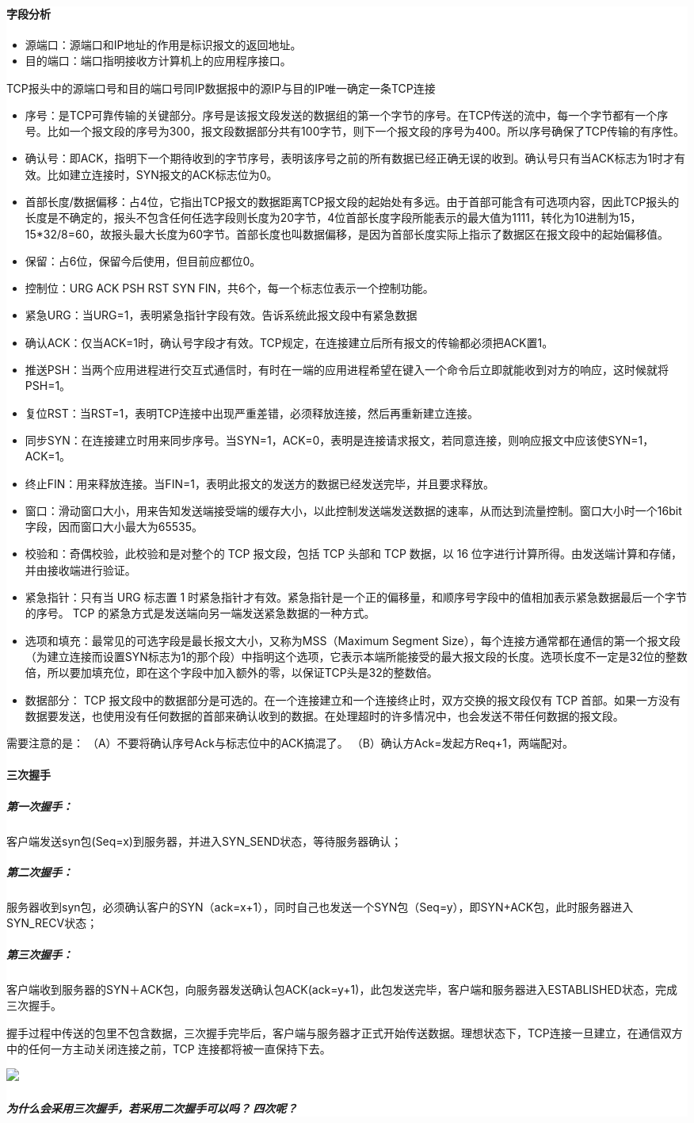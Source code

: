 
#### 字段分析

* 源端口：源端口和IP地址的作用是标识报文的返回地址。
* 目的端口：端口指明接收方计算机上的应用程序接口。

TCP报头中的源端口号和目的端口号同IP数据报中的源IP与目的IP唯一确定一条TCP连接

* 序号：是TCP可靠传输的关键部分。序号是该报文段发送的数据组的第一个字节的序号。在TCP传送的流中，每一个字节都有一个序号。比如一个报文段的序号为300，报文段数据部分共有100字节，则下一个报文段的序号为400。所以序号确保了TCP传输的有序性。

* 确认号：即ACK，指明下一个期待收到的字节序号，表明该序号之前的所有数据已经正确无误的收到。确认号只有当ACK标志为1时才有效。比如建立连接时，SYN报文的ACK标志位为0。

* 首部长度/数据偏移：占4位，它指出TCP报文的数据距离TCP报文段的起始处有多远。由于首部可能含有可选项内容，因此TCP报头的长度是不确定的，报头不包含任何任选字段则长度为20字节，4位首部长度字段所能表示的最大值为1111，转化为10进制为15，15*32/8=60，故报头最大长度为60字节。首部长度也叫数据偏移，是因为首部长度实际上指示了数据区在报文段中的起始偏移值。

* 保留：占6位，保留今后使用，但目前应都位0。
* 控制位：URG ACK PSH RST SYN FIN，共6个，每一个标志位表示一个控制功能。

 * 紧急URG：当URG=1，表明紧急指针字段有效。告诉系统此报文段中有紧急数据
 * 确认ACK：仅当ACK=1时，确认号字段才有效。TCP规定，在连接建立后所有报文的传输都必须把ACK置1。
 * 推送PSH：当两个应用进程进行交互式通信时，有时在一端的应用进程希望在键入一个命令后立即就能收到对方的响应，这时候就将PSH=1。
 * 复位RST：当RST=1，表明TCP连接中出现严重差错，必须释放连接，然后再重新建立连接。
 * 同步SYN：在连接建立时用来同步序号。当SYN=1，ACK=0，表明是连接请求报文，若同意连接，则响应报文中应该使SYN=1，ACK=1。
 * 终止FIN：用来释放连接。当FIN=1，表明此报文的发送方的数据已经发送完毕，并且要求释放。
* 窗口：滑动窗口大小，用来告知发送端接受端的缓存大小，以此控制发送端发送数据的速率，从而达到流量控制。窗口大小时一个16bit字段，因而窗口大小最大为65535。
* 校验和：奇偶校验，此校验和是对整个的 TCP 报文段，包括 TCP 头部和 TCP 数据，以 16 位字进行计算所得。由发送端计算和存储，并由接收端进行验证。
* 紧急指针：只有当 URG 标志置 1 时紧急指针才有效。紧急指针是一个正的偏移量，和顺序号字段中的值相加表示紧急数据最后一个字节的序号。 TCP 的紧急方式是发送端向另一端发送紧急数据的一种方式。
* 选项和填充：最常见的可选字段是最长报文大小，又称为MSS（Maximum Segment Size），每个连接方通常都在通信的第一个报文段（为建立连接而设置SYN标志为1的那个段）中指明这个选项，它表示本端所能接受的最大报文段的长度。选项长度不一定是32位的整数倍，所以要加填充位，即在这个字段中加入额外的零，以保证TCP头是32的整数倍。
* 数据部分： TCP 报文段中的数据部分是可选的。在一个连接建立和一个连接终止时，双方交换的报文段仅有 TCP 首部。如果一方没有数据要发送，也使用没有任何数据的首部来确认收到的数据。在处理超时的许多情况中，也会发送不带任何数据的报文段。

需要注意的是： （A）不要将确认序号Ack与标志位中的ACK搞混了。 （B）确认方Ack=发起方Req+1，两端配对。
 
#### 三次握手

##### 第一次握手：

客户端发送syn包(Seq=x)到服务器，并进入SYN_SEND状态，等待服务器确认；


##### 第二次握手：

服务器收到syn包，必须确认客户的SYN（ack=x+1），同时自己也发送一个SYN包（Seq=y），即SYN+ACK包，此时服务器进入SYN_RECV状态；

##### 第三次握手：

客户端收到服务器的SYN＋ACK包，向服务器发送确认包ACK(ack=y+1)，此包发送完毕，客户端和服务器进入ESTABLISHED状态，完成三次握手。

握手过程中传送的包里不包含数据，三次握手完毕后，客户端与服务器才正式开始传送数据。理想状态下，TCP连接一旦建立，在通信双方中的任何一方主动关闭连接之前，TCP 连接都将被一直保持下去。

![](https://user-gold-cdn.xitu.io/2017/11/9/d8bf92c7906718271fdb8b0d2d5fe5b4)


##### 为什么会采用三次握手，若采用二次握手可以吗？ 四次呢？
